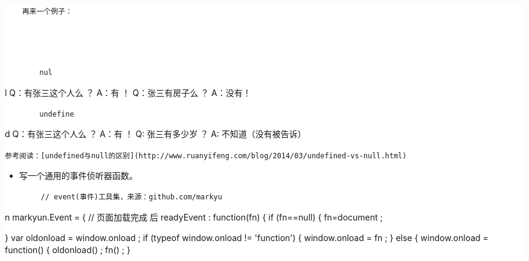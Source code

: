 


		再来一个例子：




			nul
l
			Q：有张三这个人么
？
			A：有
！
			Q：张三有房子么
？
			A：没有！




			undefine
d
			Q：有张三这个人么
？
			A：有
！
			Q: 张三有多少岁
？
			A: 不知道（没有被告诉）




	参考阅读：[undefined与null的区别](http://www.ruanyifeng.com/blog/2014/03/undefined-vs-null.html)







-  写一个通用的事件侦听器函数。




			// event(事件)工具集，来源：github.com/markyu
n
			markyun.Event = 
{
				// 页面加载完成
后
				readyEvent : function(fn) 
{
					if (fn==null) 
{
						fn=document
;
					
}
					var oldonload = window.onload
;
					if (typeof window.onload != 'function') 
{
						window.onload = fn
;
					} else 
{
						window.onload = function() 
{
							oldonload()
;
							fn()
;
						}